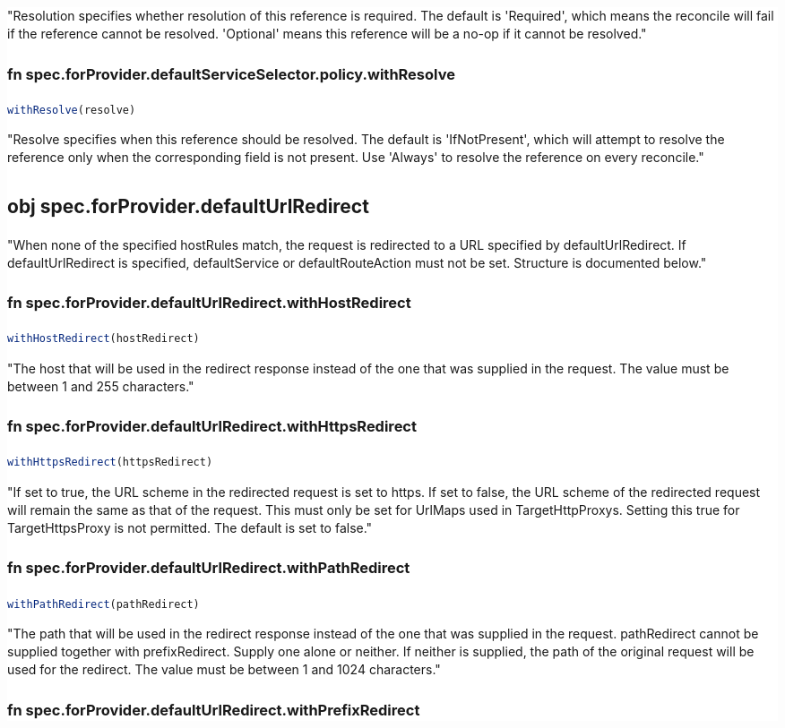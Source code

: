 "Resolution specifies whether resolution of this reference is required. The default is 'Required', which means the reconcile will fail if the reference cannot be resolved. 'Optional' means this reference will be a no-op if it cannot be resolved."

### fn spec.forProvider.defaultServiceSelector.policy.withResolve

```ts
withResolve(resolve)
```

"Resolve specifies when this reference should be resolved. The default is 'IfNotPresent', which will attempt to resolve the reference only when the corresponding field is not present. Use 'Always' to resolve the reference on every reconcile."

## obj spec.forProvider.defaultUrlRedirect

"When none of the specified hostRules match, the request is redirected to a URL specified by defaultUrlRedirect. If defaultUrlRedirect is specified, defaultService or defaultRouteAction must not be set. Structure is documented below."

### fn spec.forProvider.defaultUrlRedirect.withHostRedirect

```ts
withHostRedirect(hostRedirect)
```

"The host that will be used in the redirect response instead of the one that was supplied in the request. The value must be between 1 and 255 characters."

### fn spec.forProvider.defaultUrlRedirect.withHttpsRedirect

```ts
withHttpsRedirect(httpsRedirect)
```

"If set to true, the URL scheme in the redirected request is set to https. If set to false, the URL scheme of the redirected request will remain the same as that of the request. This must only be set for UrlMaps used in TargetHttpProxys. Setting this true for TargetHttpsProxy is not permitted. The default is set to false."

### fn spec.forProvider.defaultUrlRedirect.withPathRedirect

```ts
withPathRedirect(pathRedirect)
```

"The path that will be used in the redirect response instead of the one that was supplied in the request. pathRedirect cannot be supplied together with prefixRedirect. Supply one alone or neither. If neither is supplied, the path of the original request will be used for the redirect. The value must be between 1 and 1024 characters."

### fn spec.forProvider.defaultUrlRedirect.withPrefixRedirect
